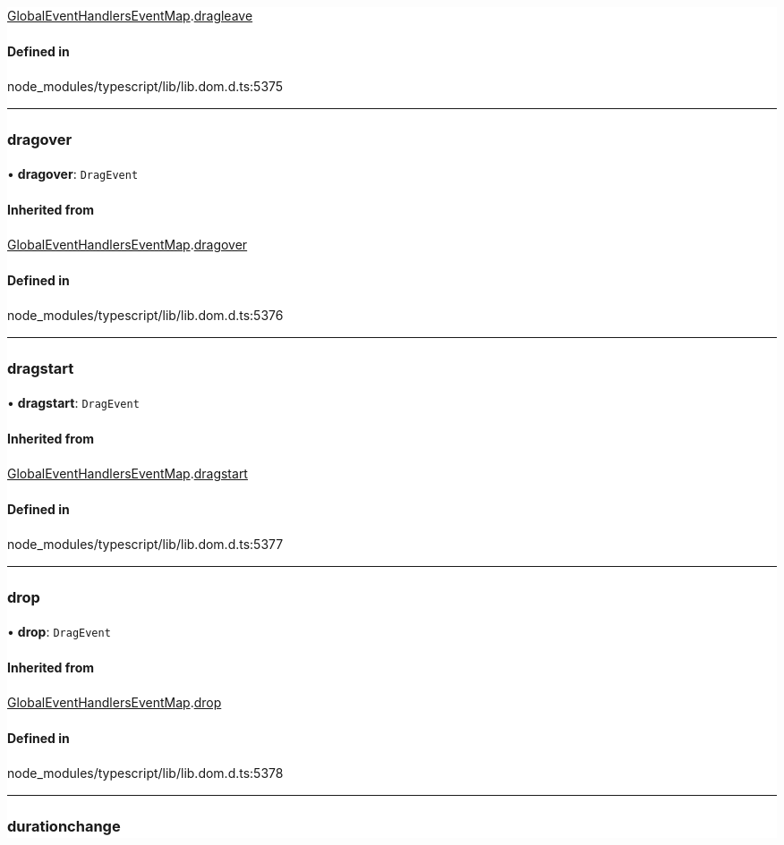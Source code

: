 [GlobalEventHandlersEventMap](components_ClusterNodeContainer._internal_.GlobalEventHandlersEventMap.md).[dragleave](components_ClusterNodeContainer._internal_.GlobalEventHandlersEventMap.md#dragleave)

#### Defined in

node_modules/typescript/lib/lib.dom.d.ts:5375

___

### dragover

• **dragover**: `DragEvent`

#### Inherited from

[GlobalEventHandlersEventMap](components_ClusterNodeContainer._internal_.GlobalEventHandlersEventMap.md).[dragover](components_ClusterNodeContainer._internal_.GlobalEventHandlersEventMap.md#dragover)

#### Defined in

node_modules/typescript/lib/lib.dom.d.ts:5376

___

### dragstart

• **dragstart**: `DragEvent`

#### Inherited from

[GlobalEventHandlersEventMap](components_ClusterNodeContainer._internal_.GlobalEventHandlersEventMap.md).[dragstart](components_ClusterNodeContainer._internal_.GlobalEventHandlersEventMap.md#dragstart)

#### Defined in

node_modules/typescript/lib/lib.dom.d.ts:5377

___

### drop

• **drop**: `DragEvent`

#### Inherited from

[GlobalEventHandlersEventMap](components_ClusterNodeContainer._internal_.GlobalEventHandlersEventMap.md).[drop](components_ClusterNodeContainer._internal_.GlobalEventHandlersEventMap.md#drop)

#### Defined in

node_modules/typescript/lib/lib.dom.d.ts:5378

___

### durationchange
